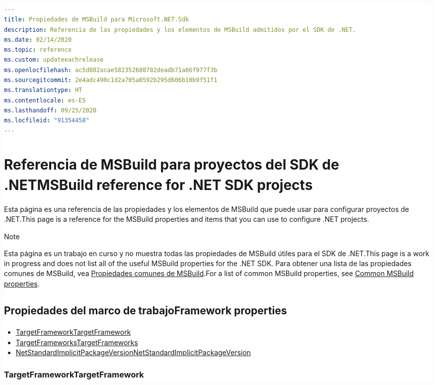 ```yaml
---
title: Propiedades de MSBuild para Microsoft.NET.Sdk
description: Referencia de las propiedades y los elementos de MSBuild admitidos por el SDK de .NET.
ms.date: 02/14/2020
ms.topic: reference
ms.custom: updateeachrelease
ms.openlocfilehash: ac5d082acae582352680782deadb71a86f977f3b
ms.sourcegitcommit: 2e4adc490c1d2a705a0592b295d606b10b9f51f1
ms.translationtype: HT
ms.contentlocale: es-ES
ms.lasthandoff: 09/25/2020
ms.locfileid: "91354458"
---
```

# <a name="msbuild-reference-for-net-sdk-projects"></a><span data-ttu-id="ece35-103">Referencia de MSBuild para proyectos del SDK de .NET</span><span class="sxs-lookup"><span data-stu-id="ece35-103">MSBuild reference for .NET SDK projects</span></span>

<span data-ttu-id="ece35-104">Esta página es una referencia de las propiedades y los elementos de MSBuild que puede usar para configurar proyectos de .NET.</span><span class="sxs-lookup"><span data-stu-id="ece35-104">This page is a reference for the MSBuild properties and items that you can use to configure .NET projects.</span></span>

> [!NOTE]
> <span data-ttu-id="ece35-105">Esta página es un trabajo en curso y no muestra todas las propiedades de MSBuild útiles para el SDK de .NET.</span><span class="sxs-lookup"><span data-stu-id="ece35-105">This page is a work in progress and does not list all of the useful MSBuild properties for the .NET SDK.</span></span> <span data-ttu-id="ece35-106">Para obtener una lista de las propiedades comunes de MSBuild, vea [Propiedades comunes de MSBuild](/visualstudio/msbuild/common-msbuild-project-properties).</span><span class="sxs-lookup"><span data-stu-id="ece35-106">For a list of common MSBuild properties, see [Common MSBuild properties](/visualstudio/msbuild/common-msbuild-project-properties).</span></span>

## <a name="framework-properties"></a><span data-ttu-id="ece35-107">Propiedades del marco de trabajo</span><span class="sxs-lookup"><span data-stu-id="ece35-107">Framework properties</span></span>

- [<span data-ttu-id="ece35-108">TargetFramework</span><span class="sxs-lookup"><span data-stu-id="ece35-108">TargetFramework</span></span>](#targetframework)
- [<span data-ttu-id="ece35-109">TargetFrameworks</span><span class="sxs-lookup"><span data-stu-id="ece35-109">TargetFrameworks</span></span>](#targetframeworks)
- [<span data-ttu-id="ece35-110">NetStandardImplicitPackageVersion</span><span class="sxs-lookup"><span data-stu-id="ece35-110">NetStandardImplicitPackageVersion</span></span>](#netstandardimplicitpackageversion)

### <a name="targetframework"></a><span data-ttu-id="ece35-111">TargetFramework</span><span class="sxs-lookup"><span data-stu-id="ece35-111">TargetFramework</span></span>
